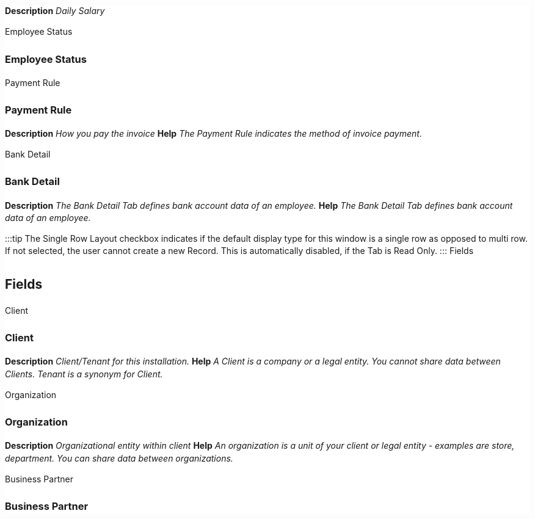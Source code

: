 **Description**
 *Daily Salary*

Employee Status
### Employee Status


Payment Rule
### Payment Rule

**Description**
 *How you pay the invoice*
**Help**
 *The Payment Rule indicates the method of invoice payment.*

Bank Detail
### Bank Detail

**Description**
 *The Bank Detail Tab defines bank account  data of an employee.*
**Help**
 *The Bank Detail Tab defines bank account  data of an employee.*

:::tip
The Single Row Layout checkbox indicates if the default display type for this window is a single row as opposed to multi row.
If not selected, the user cannot create a new Record.  This is automatically disabled, if the Tab is Read Only.
:::
Fields
## Fields


Client
### Client

**Description**
 *Client/Tenant for this installation.*
**Help**
 *A Client is a company or a legal entity. You cannot share data between Clients. Tenant is a synonym for Client.*

Organization
### Organization

**Description**
 *Organizational entity within client*
**Help**
 *An organization is a unit of your client or legal entity - examples are store, department. You can share data between organizations.*

Business Partner
### Business Partner
